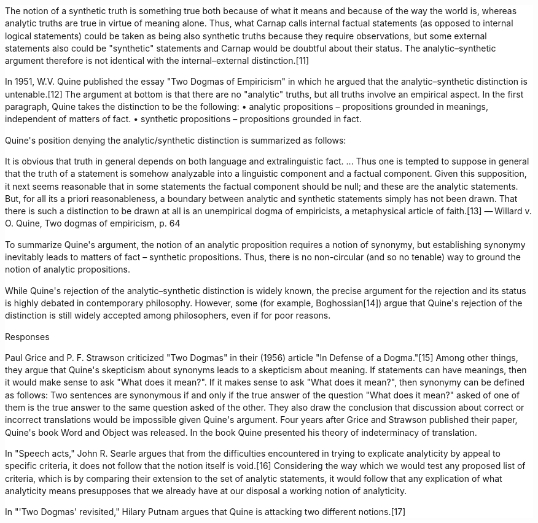 The notion of a synthetic truth is something true both because of what it means and because of the way the world is, whereas analytic truths are true in virtue of meaning alone. Thus, what Carnap calls internal factual statements (as opposed to internal logical statements) could be taken as being also synthetic truths because they require observations, but some external statements also could be "synthetic" statements and Carnap would be doubtful about their status. The analytic–synthetic argument therefore is not identical with the internal–external distinction.[11]

In 1951, W.V. Quine published the essay "Two Dogmas of Empiricism" in which he argued that the analytic–synthetic distinction is untenable.[12] The argument at bottom is that there are no "analytic" truths, but all truths involve an empirical aspect. In the first paragraph, Quine takes the distinction to be the following:
	• analytic propositions – propositions grounded in meanings, independent of matters of fact.
	• synthetic propositions – propositions grounded in fact.

Quine's position denying the analytic/synthetic distinction is summarized as follows:

It is obvious that truth in general depends on both language and extralinguistic fact. ... Thus one is tempted to suppose in general that the truth of a statement is somehow analyzable into a linguistic component and a factual component. Given this supposition, it next seems reasonable that in some statements the factual component should be null; and these are the analytic statements. But, for all its a priori reasonableness, a boundary between analytic and synthetic statements simply has not been drawn. That there is such a distinction to be drawn at all is an unempirical dogma of empiricists, a metaphysical article of faith.[13]
— Willard v. O. Quine, Two dogmas of empiricism, p. 64

To summarize Quine's argument, the notion of an analytic proposition requires a notion of synonymy, but establishing synonymy inevitably leads to matters of fact – synthetic propositions. Thus, there is no non-circular (and so no tenable) way to ground the notion of analytic propositions.

While Quine's rejection of the analytic–synthetic distinction is widely known, the precise argument for the rejection and its status is highly debated in contemporary philosophy. However, some (for example, Boghossian[14]) argue that Quine's rejection of the distinction is still widely accepted among philosophers, even if for poor reasons.


Responses

Paul Grice and P. F. Strawson criticized "Two Dogmas" in their (1956) article "In Defense of a Dogma."[15] Among other things, they argue that Quine's skepticism about synonyms leads to a skepticism about meaning. If statements can have meanings, then it would make sense to ask "What does it mean?". If it makes sense to ask "What does it mean?", then synonymy can be defined as follows: Two sentences are synonymous if and only if the true answer of the question "What does it mean?" asked of one of them is the true answer to the same question asked of the other. They also draw the conclusion that discussion about correct or incorrect translations would be impossible given Quine's argument. Four years after Grice and Strawson published their paper, Quine's book Word and Object was released. In the book Quine presented his theory of indeterminacy of translation.

In "Speech acts," John R. Searle argues that from the difficulties encountered in trying to explicate analyticity by appeal to specific criteria, it does not follow that the notion itself is void.[16] Considering the way which we would test any proposed list of criteria, which is by comparing their extension to the set of analytic statements, it would follow that any explication of what analyticity means presupposes that we already have at our disposal a working notion of analyticity.

In "'Two Dogmas' revisited," Hilary Putnam argues that Quine is attacking two different notions.[17]
